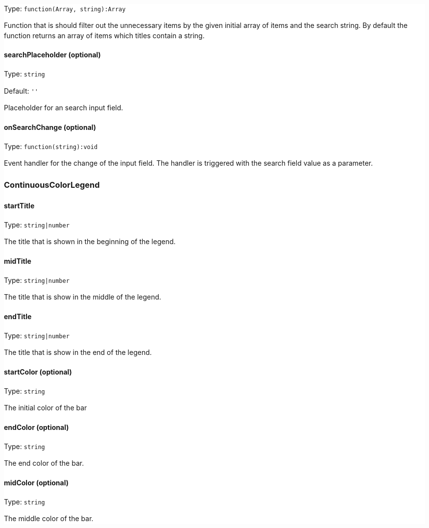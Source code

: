 Type: `function(Array, string):Array`

Function that is should filter out the unnecessary items by the given initial
array of items and the search string. By default the function returns an array
of items which titles contain a string.

#### searchPlaceholder (optional)

Type: `string`

Default: `''`

Placeholder for an search input field.

#### onSearchChange (optional)

Type: `function(string):void`

Event handler for the change of the input field. The handler is triggered with
the search field value as a parameter.

### ContinuousColorLegend



#### startTitle

Type: `string|number`

The title that is shown in the beginning of the legend.

#### midTitle

Type: `string|number`

The title that is show in the middle of the legend.

#### endTitle

Type: `string|number`

The title that is show in the end of the legend.

#### startColor (optional)

Type: `string`

The initial color of the bar

#### endColor (optional)

Type: `string`

The end color of the bar.

#### midColor (optional)

Type: `string`

The middle color of the bar.
